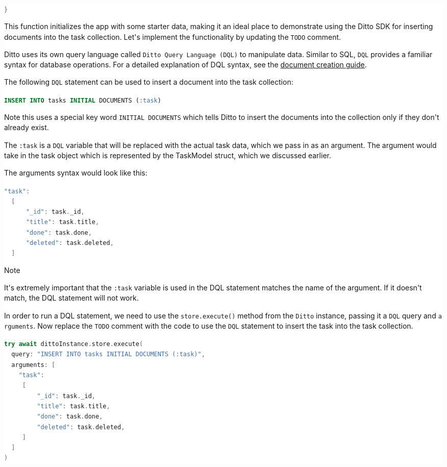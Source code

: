 ```swift
}
```

This function initializes the app with some starter data, making it an ideal place to demonstrate using the Ditto SDK for inserting documents into the task collection. Let's implement the functionality by updating the `TODO` comment.

Ditto uses its own query language called `Ditto Query Language (DQL)` to manipulate data. Similar to SQL, `DQL` provides a familiar syntax for database operations. For a detailed explanation of DQL syntax, see the [document creation guide](https://docs.ditto.live/sdk/latest/crud/create#creating-documents).

The following `DQL` statement can be used to insert a document into the task collection:
```sql
INSERT INTO tasks INITIAL DOCUMENTS (:task)
```
Note this uses a special key word `INITIAL DOCUMENTS` which tells Ditto to insert the documents into the collection only if they don't already exist.  

The `:task` is a `DQL` variable that will be replaced with the actual task data, which we pass in as an argument.  The argument would take in the task object which is represented by the TaskModel struct, which we discussed earlier.

The arguments syntax would look like this:
```swift
"task": 
  [
      "_id": task._id,
      "title": task.title,
      "done": task.done,
      "deleted": task.deleted,
  ]
```

> [!NOTE] 
>It's extremely important that the `:task` variable is used in the DQL statement matches the name of the argument.  If it doesn't match, the DQL statement will not work.

In order to run a DQL statement, we need to use the `store.execute()` method from the `Ditto` instance, passing it a `DQL` query and `arguments`.  Now replace the `TODO` comment with the code to use the `DQL` statement to insert the task into the task collection.

```swift
try await dittoInstance.store.execute(
  query: "INSERT INTO tasks INITIAL DOCUMENTS (:task)",
  arguments: [
    "task":
     [
         "_id": task._id,
         "title": task.title,
         "done": task.done,
         "deleted": task.deleted,
     ]
  ]
)
```
